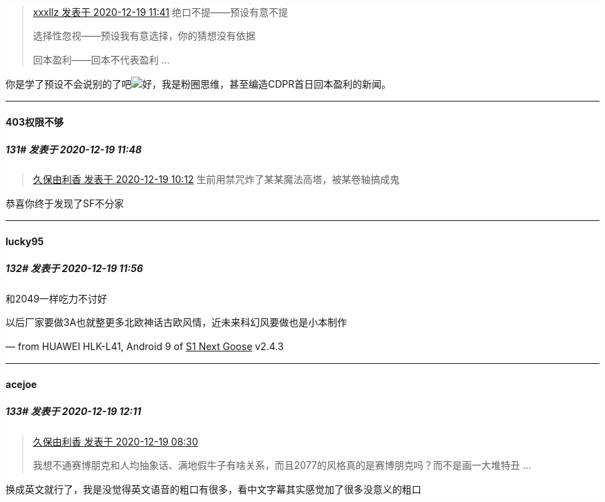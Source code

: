 <blockquote><a href="httphttps://bbs.saraba1st.com/2b/forum.php?mod=redirect&amp;goto=findpost&amp;pid=49770557&amp;ptid=1978409" target="_blank">xxxllz 发表于 2020-12-19 11:41</a>
绝口不提——预设有意不提

选择性忽视——预设我有意选择，你的猜想没有依据

回本盈利——回本不代表盈利 ...</blockquote>
你是学了预设不会说别的了吧<img src="https://static.saraba1st.com/image/smiley/face2017/002.png" referrerpolicy="no-referrer">好，我是粉圈思维，甚至编造CDPR首日回本盈利的新闻。







*****

####  403权限不够  
##### 131#       发表于 2020-12-19 11:48



<blockquote><a href="httphttps://bbs.saraba1st.com/2b/forum.php?mod=redirect&amp;goto=findpost&amp;pid=49769704&amp;ptid=1978409" target="_blank">久保由利香 发表于 2020-12-19 10:12</a>
生前用禁咒炸了某某魔法高塔，被某卷轴搞成鬼</blockquote>
恭喜你终于发现了SF不分家







*****

####  lucky95  
##### 132#       发表于 2020-12-19 11:56




和2049一样吃力不讨好

以后厂家要做3A也就整更多北欧神话古欧风情，近未来科幻风要做也是小本制作

— from HUAWEI HLK-L41, Android 9 of [S1 Next Goose](https://pan.baidu.com/s/1mi43uRm) v2.4.3







*****

####  acejoe  
##### 133#       发表于 2020-12-19 12:11



<blockquote><a href="httphttps://bbs.saraba1st.com/2b/forum.php?mod=redirect&amp;goto=findpost&amp;pid=49769074&amp;ptid=1978409" target="_blank">久保由利香 发表于 2020-12-19 08:30</a>

我想不通赛博朋克和人均抽象话、满地假牛子有啥关系，而且2077的风格真的是赛博朋克吗？而不是画一大堆特丑 ...</blockquote>
换成英文就行了，我是没觉得英文语音的粗口有很多，看中文字幕其实感觉加了很多没意义的粗口
